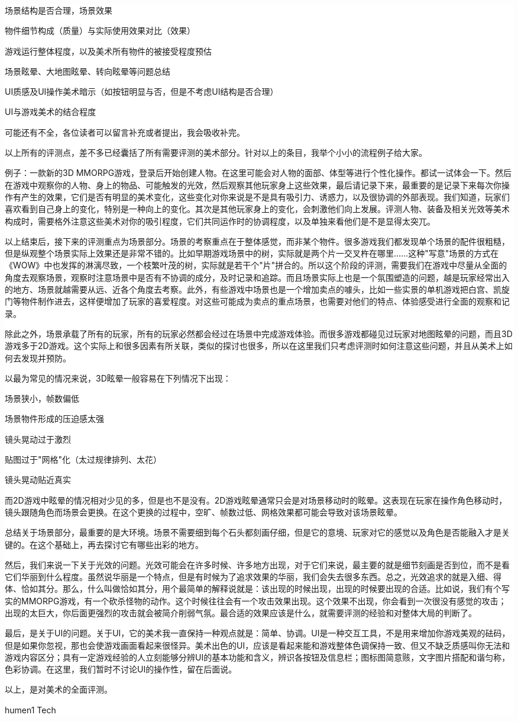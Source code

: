 场景结构是否合理，场景效果

物件细节构成（质量）与实际使用效果对比（效果）

游戏运行整体程度，以及美术所有物件的被接受程度预估

场景眩晕、大地图眩晕、转向眩晕等问题总结

UI质感及UI操作美术暗示（如按钮明显与否，但是不考虑UI结构是否合理）

UI与游戏美术的结合程度

可能还有不全，各位读者可以留言补充或者提出，我会吸收补完。

以上所有的评测点，差不多已经囊括了所有需要评测的美术部分。针对以上的条目，我举个小小的流程例子给大家。

例子：一款新的3D MMORPG游戏，登录后开始创建人物。在这里可能会对人物的面部、体型等进行个性化操作。都试一试体会一下。然后在游戏中观察你的人物、身上的物品、可能触发的光效，然后观察其他玩家身上这些效果，最后请记录下来，最重要的是记录下来每次你操作有产生的效果，它们是否有明显的美术变化，这些变化对你来说是不是具有吸引力、诱惑力，以及很协调的外部表现。我们知道，玩家们喜欢看到自己身上的变化，特别是一种向上的变化。其次是其他玩家身上的变化，会刺激他们向上发展。评测人物、装备及相关光效等美术构成时，需要格外注意这些美术对你的吸引程度，它们共同运作时的协调程度，以及单独来看他们是不是显得太突兀。

以上结束后，接下来的评测重点为场景部分。场景的考察重点在于整体感觉，而非某个物件。很多游戏我们都发现单个场景的配件很粗糙，但是纵观整个场景实际上效果还是非常不错的。比如早期游戏场景中的树，实际就是两个片一交叉杵在哪里……这种"写意"场景的方式在《WOW》中也发挥的淋漓尽致，一个枝繁叶茂的树，实际就是若干个"片"拼合的。所以这个阶段的评测，需要我们在游戏中尽量从全面的角度去观察场景，观察时注意场景中是否有不协调的成分，及时记录和追踪。而且场景实际上也是一个氛围塑造的问题，越是玩家经常出入的地方、场景就越需要从远、近各个角度去考察。此外，有些游戏中场景也是一个增加卖点的噱头，比如一些实景的单机游戏把白宫、凯旋门等物件制作进去，这样便增加了玩家的喜爱程度。对这些可能成为卖点的重点场景，也需要对他们的特点、体验感受进行全面的观察和记录。

除此之外，场景承载了所有的玩家，所有的玩家必然都会经过在场景中完成游戏体验。而很多游戏都碰见过玩家对地图眩晕的问题，而且3D游戏多于2D游戏。这个实际上和很多因素有所关联，类似的探讨也很多，所以在这里我们只考虑评测时如何注意这些问题，并且从美术上如何去发现并预防。

以最为常见的情况来说，3D眩晕一般容易在下列情况下出现：

场景狭小，帧数偏低

场景物件形成的压迫感太强

镜头晃动过于激烈

贴图过于"网格"化（太过规律排列、太花）

镜头晃动贴近真实

而2D游戏中眩晕的情况相对少见的多，但是也不是没有。2D游戏眩晕通常只会是对场景移动时的眩晕。这表现在玩家在操作角色移动时，镜头跟随角色而场景会更换。在这个更换的过程中，空旷、帧数过低、网格效果都可能会导致对该场景眩晕。

总结关于场景部分，最重要的是大环境。场景不需要细到每个石头都刻画仔细，但是它的意境、玩家对它的感觉以及角色是否能融入才是关键的。在这个基础上，再去探讨它有哪些出彩的地方。

然后，我们来说一下关于光效的问题。光效可能会在许多时候、许多地方出现，对于它们来说，最主要的就是细节刻画是否到位，而不是看它们华丽到什么程度。虽然说华丽是一个特点，但是有时候为了追求效果的华丽，我们会失去很多东西。总之，光效追求的就是入细、得体、恰如其分。那么，什么叫做恰如其分，用个最简单的解释说就是：该出现的时候出现，出现的时候要出现的合适。比如说，我们有个写实的MMORPG游戏，有一个砍杀怪物的动作。这个时候往往会有一个攻击效果出现。这个效果不出现，你会看到一次很没有感觉的攻击；出现的太巨大，你后面更强烈的攻击就会被简介削弱气氛。最合适的效果应该是什么，就需要评测的经验和对整体大局的判断了。

最后，是关于UI的问题。关于UI，它的美术我一直保持一种观点就是：简单、协调。UI是一种交互工具，不是用来增加你游戏美观的砝码，但是如果你忽视，那也会使游戏画面看起来很怪异。美术出色的UI，应该是看起来能和游戏整体色调保持一致、但又不缺乏质感叫你无法和游戏内容区分；具有一定游戏经验的人立刻能够分辨UI的基本功能和含义，辨识各按钮及信息栏；图标图简意赅，文字图片搭配和谐匀称，色彩协调。在这里，我们暂时不讨论UI的操作性，留在后面说。

以上，是对美术的全面评测。

humen1 Tech